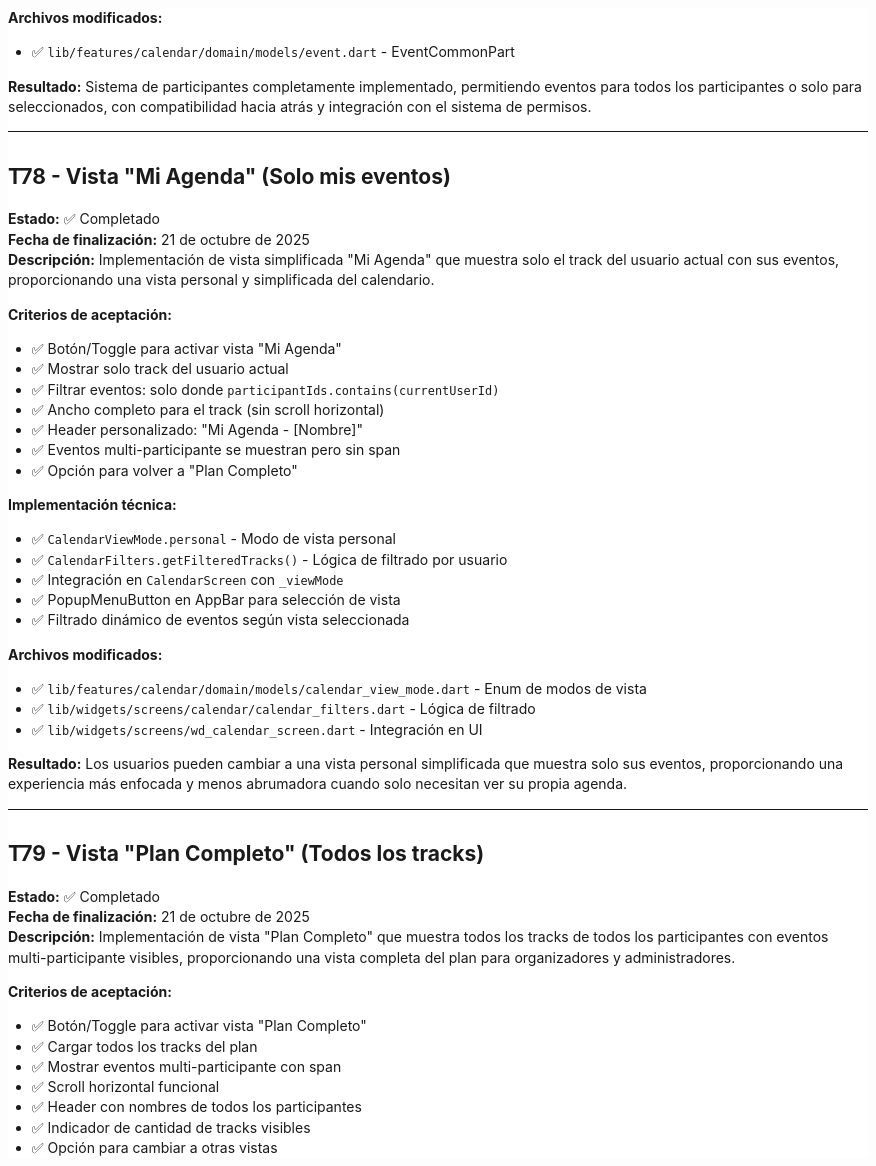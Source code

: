 **Archivos modificados:**
- ✅ `lib/features/calendar/domain/models/event.dart` - EventCommonPart

**Resultado:**
Sistema de participantes completamente implementado, permitiendo eventos para todos los participantes o solo para seleccionados, con compatibilidad hacia atrás y integración con el sistema de permisos.

---

## T78 - Vista "Mi Agenda" (Solo mis eventos)
**Estado:** ✅ Completado  
**Fecha de finalización:** 21 de octubre de 2025  
**Descripción:** Implementación de vista simplificada "Mi Agenda" que muestra solo el track del usuario actual con sus eventos, proporcionando una vista personal y simplificada del calendario.

**Criterios de aceptación:**
- ✅ Botón/Toggle para activar vista "Mi Agenda"
- ✅ Mostrar solo track del usuario actual
- ✅ Filtrar eventos: solo donde `participantIds.contains(currentUserId)`
- ✅ Ancho completo para el track (sin scroll horizontal)
- ✅ Header personalizado: "Mi Agenda - [Nombre]"
- ✅ Eventos multi-participante se muestran pero sin span
- ✅ Opción para volver a "Plan Completo"

**Implementación técnica:**
- ✅ `CalendarViewMode.personal` - Modo de vista personal
- ✅ `CalendarFilters.getFilteredTracks()` - Lógica de filtrado por usuario
- ✅ Integración en `CalendarScreen` con `_viewMode`
- ✅ PopupMenuButton en AppBar para selección de vista
- ✅ Filtrado dinámico de eventos según vista seleccionada

**Archivos modificados:**
- ✅ `lib/features/calendar/domain/models/calendar_view_mode.dart` - Enum de modos de vista
- ✅ `lib/widgets/screens/calendar/calendar_filters.dart` - Lógica de filtrado
- ✅ `lib/widgets/screens/wd_calendar_screen.dart` - Integración en UI

**Resultado:**
Los usuarios pueden cambiar a una vista personal simplificada que muestra solo sus eventos, proporcionando una experiencia más enfocada y menos abrumadora cuando solo necesitan ver su propia agenda.

---

## T79 - Vista "Plan Completo" (Todos los tracks)
**Estado:** ✅ Completado  
**Fecha de finalización:** 21 de octubre de 2025  
**Descripción:** Implementación de vista "Plan Completo" que muestra todos los tracks de todos los participantes con eventos multi-participante visibles, proporcionando una vista completa del plan para organizadores y administradores.

**Criterios de aceptación:**
- ✅ Botón/Toggle para activar vista "Plan Completo"
- ✅ Cargar todos los tracks del plan
- ✅ Mostrar eventos multi-participante con span
- ✅ Scroll horizontal funcional
- ✅ Header con nombres de todos los participantes
- ✅ Indicador de cantidad de tracks visibles
- ✅ Opción para cambiar a otras vistas
